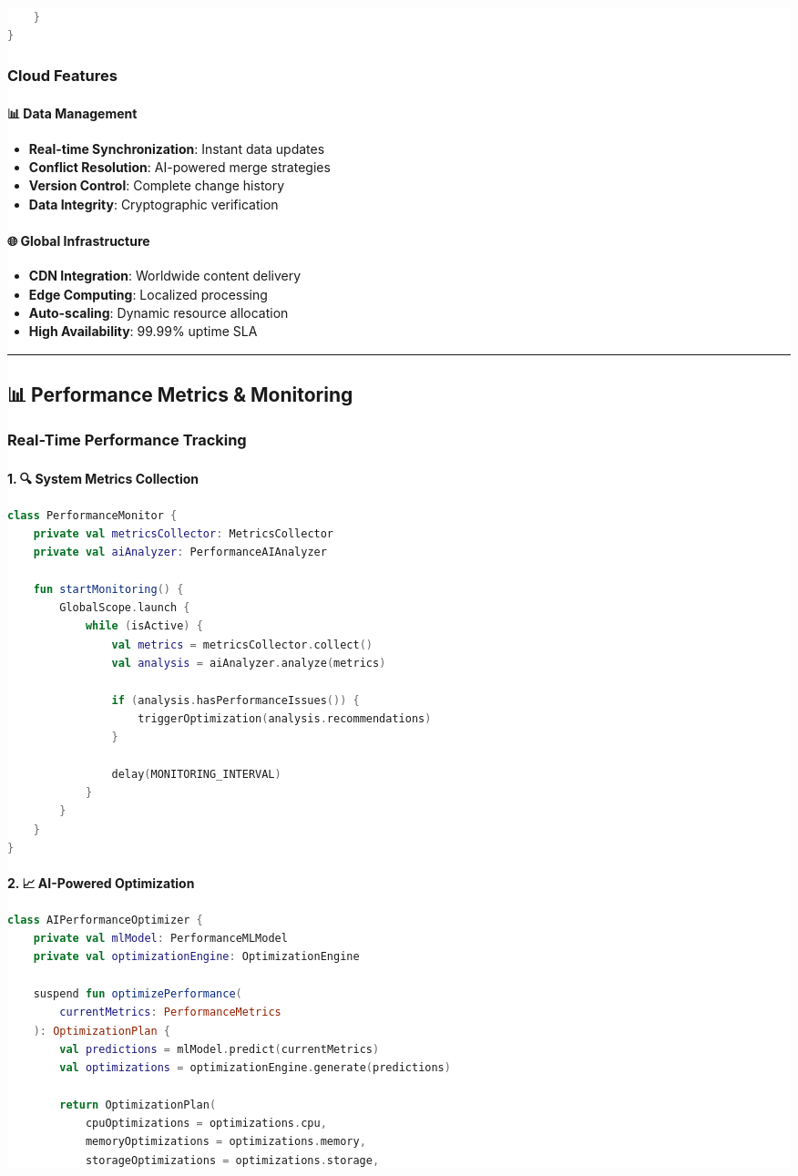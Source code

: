 ```kotlin
    }
}
```

### Cloud Features

#### 📊 Data Management
- **Real-time Synchronization**: Instant data updates
- **Conflict Resolution**: AI-powered merge strategies
- **Version Control**: Complete change history
- **Data Integrity**: Cryptographic verification

#### 🌐 Global Infrastructure
- **CDN Integration**: Worldwide content delivery
- **Edge Computing**: Localized processing
- **Auto-scaling**: Dynamic resource allocation
- **High Availability**: 99.99% uptime SLA

---

## 📊 Performance Metrics & Monitoring

### Real-Time Performance Tracking

#### 1. 🔍 System Metrics Collection
```kotlin
class PerformanceMonitor {
    private val metricsCollector: MetricsCollector
    private val aiAnalyzer: PerformanceAIAnalyzer
    
    fun startMonitoring() {
        GlobalScope.launch {
            while (isActive) {
                val metrics = metricsCollector.collect()
                val analysis = aiAnalyzer.analyze(metrics)
                
                if (analysis.hasPerformanceIssues()) {
                    triggerOptimization(analysis.recommendations)
                }
                
                delay(MONITORING_INTERVAL)
            }
        }
    }
}
```

#### 2. 📈 AI-Powered Optimization
```kotlin
class AIPerformanceOptimizer {
    private val mlModel: PerformanceMLModel
    private val optimizationEngine: OptimizationEngine
    
    suspend fun optimizePerformance(
        currentMetrics: PerformanceMetrics
    ): OptimizationPlan {
        val predictions = mlModel.predict(currentMetrics)
        val optimizations = optimizationEngine.generate(predictions)
        
        return OptimizationPlan(
            cpuOptimizations = optimizations.cpu,
            memoryOptimizations = optimizations.memory,
            storageOptimizations = optimizations.storage,
```